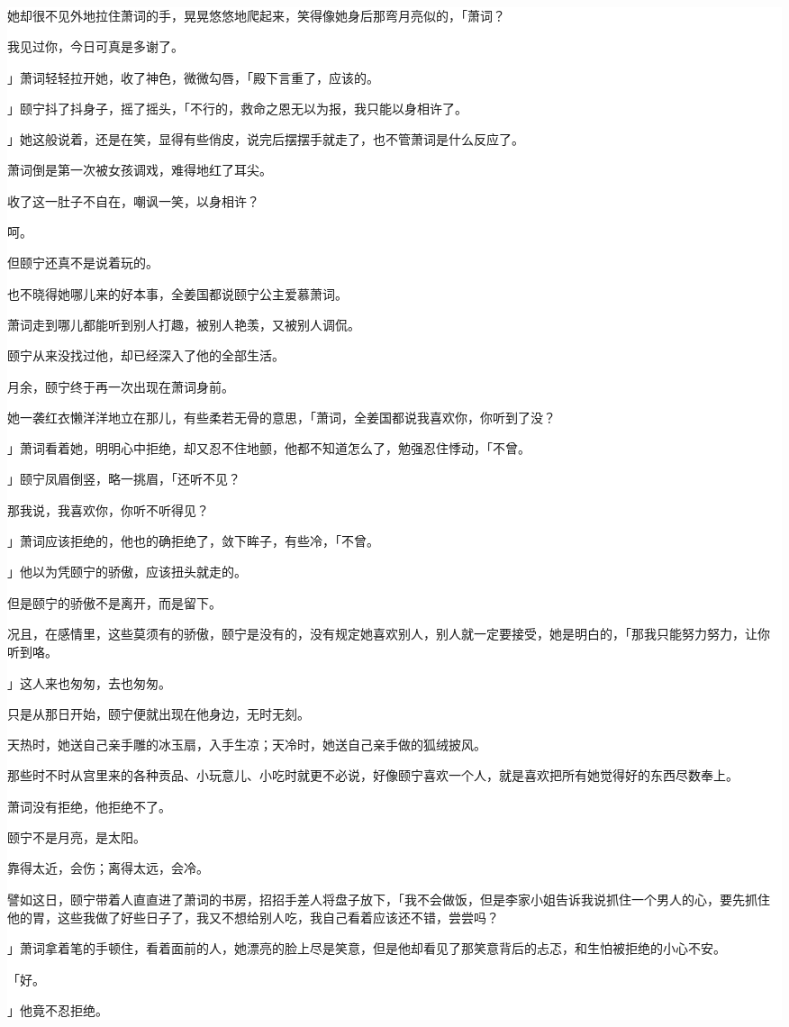 她却很不见外地拉住萧词的手，晃晃悠悠地爬起来，笑得像她身后那弯月亮似的，「萧词？

我见过你，今日可真是多谢了。

」萧词轻轻拉开她，收了神色，微微勾唇，「殿下言重了，应该的。

」颐宁抖了抖身子，摇了摇头，「不行的，救命之恩无以为报，我只能以身相许了。

」她这般说着，还是在笑，显得有些俏皮，说完后摆摆手就走了，也不管萧词是什么反应了。

萧词倒是第一次被女孩调戏，难得地红了耳尖。

收了这一肚子不自在，嘲讽一笑，以身相许？

呵。

但颐宁还真不是说着玩的。

也不晓得她哪儿来的好本事，全姜国都说颐宁公主爱慕萧词。

萧词走到哪儿都能听到别人打趣，被别人艳羡，又被别人调侃。

颐宁从来没找过他，却已经深入了他的全部生活。

月余，颐宁终于再一次出现在萧词身前。

她一袭红衣懒洋洋地立在那儿，有些柔若无骨的意思，「萧词，全姜国都说我喜欢你，你听到了没？

」萧词看着她，明明心中拒绝，却又忍不住地颤，他都不知道怎么了，勉强忍住悸动，「不曾。

」颐宁凤眉倒竖，略一挑眉，「还听不见？

那我说，我喜欢你，你听不听得见？

」萧词应该拒绝的，他也的确拒绝了，敛下眸子，有些冷，「不曾。

」他以为凭颐宁的骄傲，应该扭头就走的。

但是颐宁的骄傲不是离开，而是留下。

况且，在感情里，这些莫须有的骄傲，颐宁是没有的，没有规定她喜欢别人，别人就一定要接受，她是明白的，「那我只能努力努力，让你听到咯。

」这人来也匆匆，去也匆匆。

只是从那日开始，颐宁便就出现在他身边，无时无刻。

天热时，她送自己亲手雕的冰玉扇，入手生凉；天冷时，她送自己亲手做的狐绒披风。

那些时不时从宫里来的各种贡品、小玩意儿、小吃时就更不必说，好像颐宁喜欢一个人，就是喜欢把所有她觉得好的东西尽数奉上。

萧词没有拒绝，他拒绝不了。

颐宁不是月亮，是太阳。

靠得太近，会伤；离得太远，会冷。

譬如这日，颐宁带着人直直进了萧词的书房，招招手差人将盘子放下，「我不会做饭，但是李家小姐告诉我说抓住一个男人的心，要先抓住他的胃，这些我做了好些日子了，我又不想给别人吃，我自己看着应该还不错，尝尝吗？

」萧词拿着笔的手顿住，看着面前的人，她漂亮的脸上尽是笑意，但是他却看见了那笑意背后的忐忑，和生怕被拒绝的小心不安。

「好。

」他竟不忍拒绝。
